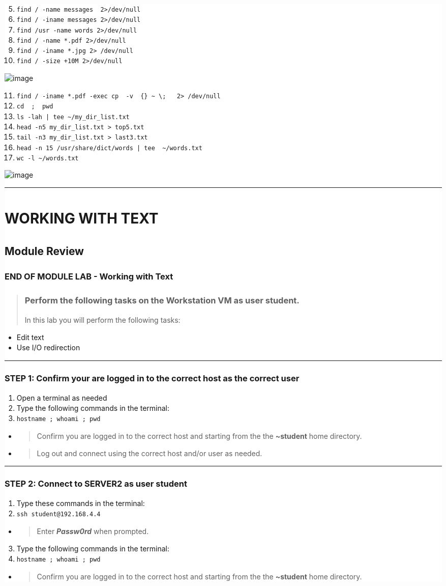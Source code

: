 5. `find / -name messages  2>/dev/null `
6. `find / -iname messages 2>/dev/null `
7. `find /usr -name words 2>/dev/null `
8. `find / -name *.pdf 2>/dev/null `
9. `find / -iname *.jpg 2> /dev/null `
10. `find / -size +10M 2>/dev/null `

![image](https://user-images.githubusercontent.com/36435980/144673520-b013d4dd-8b54-42f2-a36d-4eb204f28b93.png)

11. `find / -iname *.pdf -exec cp  -v  {} ~ \;   2> /dev/null `
12. `cd  ;  pwd `
13. `ls -lah | tee ~/my_dir_list.txt `
14. `head -n5 my_dir_list.txt > top5.txt `
15. `tail -n3 my_dir_list.txt > last3.txt `
16. `head -n 15 /usr/share/dict/words | tee  ~/words.txt `
17. `wc -l ~/words.txt `

![image](https://user-images.githubusercontent.com/36435980/144673799-a4dea511-3a79-41d0-914d-f5006ca35db4.png)

******
# WORKING WITH TEXT
## Module Review

### END OF MODULE LAB - Working with Text

> ### Perform the following tasks on the **Workstation VM** as user **student**.
> In this lab you will perform the following tasks:
- Edit text
- Use I/O redirection

******
### STEP 1: Confirm your are logged in to the correct host as the correct user
1. Open a terminal as needed
2. Type the following commands in the terminal:
3. `hostname ; whoami ; pwd `
- > Confirm you are logged in to the correct host and starting from the the **~student** home directory.
- > Log out and connect using the correct host and/or user as needed.
******
### STEP 2: Connect to SERVER2 as user student
1. Type these commands in the terminal: 
2. `ssh student@192.168.4.4 `
- > Enter ***Passw0rd*** when prompted.
3. Type the following commands in the terminal:
4. `hostname ; whoami ; pwd `
- > Confirm you are logged in to the correct host and starting from the the **~student** home directory.
